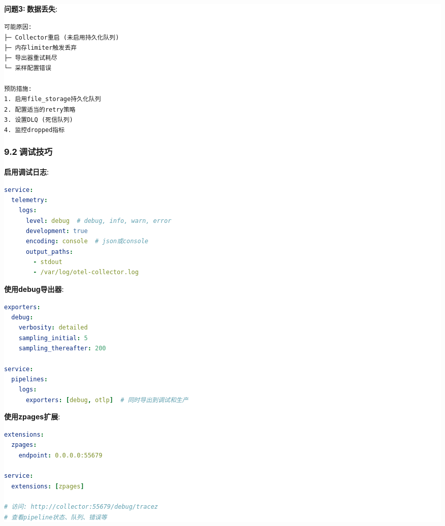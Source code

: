 **问题3: 数据丢失**:

```text
可能原因:
├─ Collector重启 (未启用持久化队列)
├─ 内存limiter触发丢弃
├─ 导出器重试耗尽
└─ 采样配置错误

预防措施:
1. 启用file_storage持久化队列
2. 配置适当的retry策略
3. 设置DLQ (死信队列)
4. 监控dropped指标
```

### 9.2 调试技巧

**启用调试日志**:

```yaml
service:
  telemetry:
    logs:
      level: debug  # debug, info, warn, error
      development: true
      encoding: console  # json或console
      output_paths:
        - stdout
        - /var/log/otel-collector.log
```

**使用debug导出器**:

```yaml
exporters:
  debug:
    verbosity: detailed
    sampling_initial: 5
    sampling_thereafter: 200

service:
  pipelines:
    logs:
      exporters: [debug, otlp]  # 同时导出到调试和生产
```

**使用zpages扩展**:

```yaml
extensions:
  zpages:
    endpoint: 0.0.0.0:55679

service:
  extensions: [zpages]

# 访问: http://collector:55679/debug/tracez
# 查看pipeline状态、队列、错误等
```
